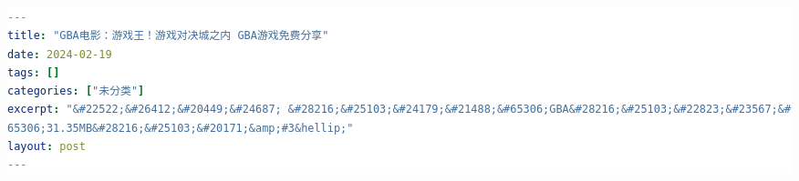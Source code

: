 ```yaml
---
title: "GBA电影：游戏王！游戏对决城之内 GBA游戏免费分享"
date: 2024-02-19
tags: []
categories: ["未分类"]
excerpt: "&#22522;&#26412;&#20449;&#24687; &#28216;&#25103;&#24179;&#21488;&#65306;GBA&#28216;&#25103;&#22823;&#23567;&#65306;31.35MB&#28216;&#25103;&#20171;&amp;#3&hellip;"
layout: post
---
```


